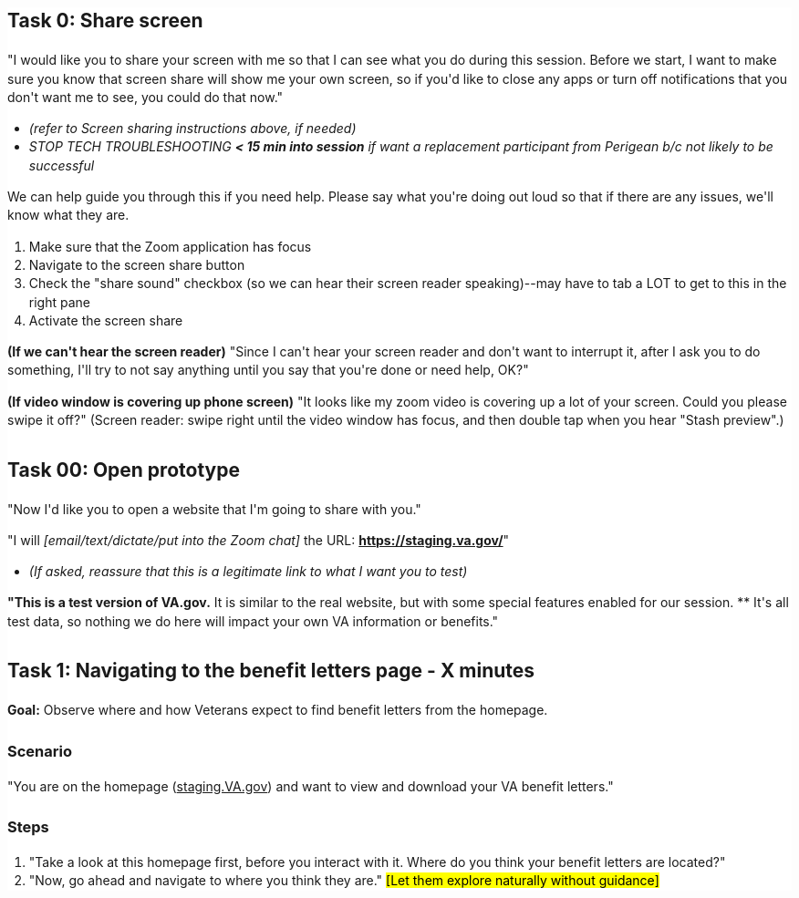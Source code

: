 ## Task 0: Share screen

"I would like you to share your screen with me so that I can see what you do during this session. Before we start, I want to make sure you know that screen share will show me your own screen, so if you'd like to close any apps or turn off notifications that you don't want me to see, you could do that now."
- *(refer to Screen sharing instructions above, if needed)*
- *STOP TECH TROUBLESHOOTING **< 15 min into session** if want a replacement participant from Perigean b/c not likely to be successful*

We can help guide you through this if you need help. Please say what you're doing out loud so that if there are any issues, we'll know what they are.
1. Make sure that the Zoom application has focus
1. Navigate to the screen share button
1. Check the "share sound" checkbox (so we can hear their screen reader speaking)--may have to tab a LOT to get to this in the right pane
1. Activate the screen share

**(If we can't hear the screen reader)** "Since I can't hear your screen reader and don't want to interrupt it, after I ask you to do something, I'll try to not say anything until you say that you're done or need help, OK?"

**(If video window is covering up phone screen)** "It looks like my zoom video is covering up a lot of your screen. Could you please swipe it off?" (Screen reader: swipe right until the video window has focus, and then double tap when you hear "Stash preview".)

## Task 00: Open prototype

"Now I'd like you to open a website that I'm going to share with you."

"I will *[email/text/dictate/put into the Zoom chat]* the URL: **https://staging.va.gov/**"
- *(If asked, reassure that this is a legitimate link to what I want you to test)*

**"This is a test version of VA.gov.** It is similar to the real website, but with some special features enabled for our session. ** It's all test data, so nothing we do here will impact your own VA information or benefits."


## Task 1: Navigating to the benefit letters page - X minutes
**Goal:**  Observe where and how Veterans expect to find benefit letters from the homepage.

### Scenario

"You are on the homepage ([staging.VA.gov](http://staging.VA.gov)) and want to view and download your VA benefit letters."

### Steps

1. "Take a look at this homepage first, before you interact with it. Where do you think your benefit letters are located?"  
2. "Now, go ahead and navigate to where you think they are." <mark>[Let them explore naturally without guidance]</mark>
